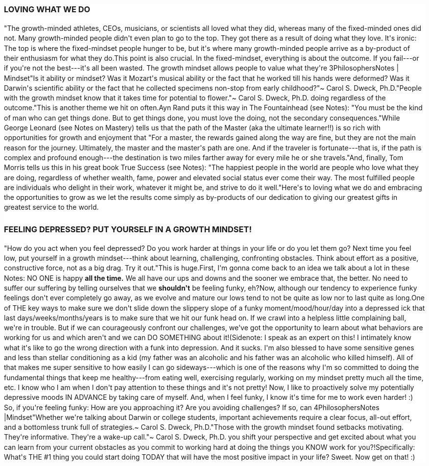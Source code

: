 ### LOVING WHAT WE DO

"The growth-minded athletes, CEOs, musicians, or scientists all loved what they did, whereas many of the fixed-minded ones did not. Many growth-minded people didn't even plan to go to the top. They got there as a result of doing what they love. It's ironic: The top is where the fixed-mindset people hunger to be, but it's where many growth-minded people arrive as a by-product of their enthusiasm for what they do.This point is also crucial. In the fixed-mindset, everything is about the outcome. If you fail---or if you're not the best---it's all been wasted. The growth mindset allows people to value what they're 3PhilosophersNotes | Mindset"Is it ability or mindset? Was it Mozart's musical ability or the fact that he worked till his hands were deformed? Was it Darwin's scientific ability or the fact that he collected specimens non-stop from early childhood?"\~ Carol S. Dweck, Ph.D."People with the growth mindset know that it takes time for potential to flower."\~ Carol S. Dweck, Ph.D. doing regardless of the outcome."This is another theme we hit on often.Ayn Rand puts it this way in The Fountainhead (see Notes): "You must be the kind of man who can get things done. But to get things done, you must love the doing, not the secondary consequences."While George Leonard (see Notes on Mastery) tells us that the path of the Master (aka the ultimate learner!!) is so rich with opportunities for growth and enjoyment that "For a master, the rewards gained along the way are fine, but they are not the main reason for the journey. Ultimately, the master and the master's path are one. And if the traveler is fortunate---that is, if the path is complex and profound enough---the destination is two miles farther away for every mile he or she travels."And, finally, Tom Morris tells us this in his great book True Success (see Notes): "The happiest people in the world are people who love what they are doing, regardless of whether wealth, fame, power and elevated social status ever come their way. The most fulfilled people are individuals who delight in their work, whatever it might be, and strive to do it well."Here's to loving what we do and embracing the opportunities to grow as we let the results come simply as by-products of our dedication to giving our greatest gifts in greatest service to the world.

### FEELING DEPRESSED? PUT YOURSELF IN A GROWTH MINDSET!

"How do you act when you feel depressed? Do you work harder at things in your life or do you let them go? Next time you feel low, put yourself in a growth mindset---think about learning, challenging, confronting obstacles. Think about effort as a positive, constructive force, not as a big drag. Try it out."This is huge.First, I'm gonna come back to an idea we talk about a lot in these Notes: NO ONE is happy **all the time.** We all have our ups and downs and the sooner we embrace that, the better. No need to suffer our suffering by telling ourselves that we **shouldn't** be feeling funky, eh?Now, although our tendency to experience funky feelings don't ever completely go away, as we evolve and mature our lows tend to not be quite as low nor to last quite as long.One of THE key ways to make sure we don't slide down the slippery slope of a funky moment/mood/hour/day into a depressed ick that last days/weeks/months/years is to make sure that we hit our funk head on. If we crawl into a helpless little complaining ball, we're in trouble. But if we can courageously confront our challenges, we've got the opportunity to learn about what behaviors are working for us and which aren't and we can DO SOMETHING about it!(Sidenote: I speak as an expert on this! I intimately know what it's like to go the wrong direction with a funk into depression. And it sucks. I'm also blessed to have some sensitive genes and less than stellar conditioning as a kid (my father was an alcoholic and his father was an alcoholic who killed himself). All of that makes me super sensitive to how easily I can go sideways---which is one of the reasons why I'm so committed to doing the fundamental things that keep me healthy---from eating well, exercising regularly, working on my mindset pretty much all the time, etc. I know who I am when I don't pay attention to these things and it's not pretty! Now, I like to proactively solve my potentially depressive moods IN ADVANCE by taking care of myself. And, when I feel funky, I know it's time for me to work even harder! :) So, if you're feeling funky: How are you approaching it? Are you avoiding challenges? If so, can 4PhilosophersNotes |Mindset"Whether we're talking about Darwin or college students, important achievements require a clear focus, all-out effort, and a bottomless trunk full of strategies.\~ Carol S. Dweck, Ph.D."Those with the growth mindset found setbacks motivating. They're informative. They're a wake-up call."\~ Carol S. Dweck, Ph.D. you shift your perspective and get excited about what you can learn from your current obstacles as you commit to working hard at doing the things you KNOW work for you?!Specifically: What's THE #1 thing you could start doing TODAY that will have the most positive impact in your life? Sweet. Now get on that! :)

